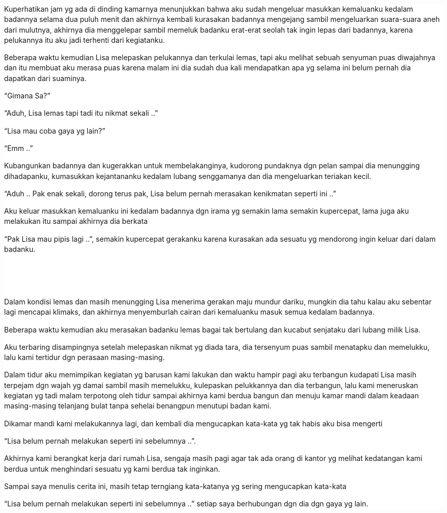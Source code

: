 Kuperhatikan jam yg ada di dinding kamarnya menunjukkan bahwa aku sudah mengeluar masukkan kemaluanku kedalam badannya selama dua puluh menit dan akhirnya kembali kurasakan badannya mengejang sambil mengeluarkan suara-suara aneh dari mulutnya, akhirnya dia menggelepar sambil memeluk badanku erat-erat seolah tak ingin lepas dari badannya, karena pelukannya itu aku jadi terhenti dari kegiatanku.

Beberapa waktu kemudian Lisa melepaskan pelukannya dan terkulai lemas, tapi aku melihat sebuah senyuman puas diwajahnya dan itu membuat aku merasa puas karena malam ini dia sudah dua kali mendapatkan apa yg selama ini belum pernah dia dapatkan dari suaminya.

“Gimana Sa?”

“Aduh, Lisa lemas tapi tadi itu nikmat sekali ..”

“Lisa mau coba gaya yg lain?”

“Emm ..”

Kubangunkan badannya dan kugerakkan untuk membelakanginya, kudorong pundaknya dgn pelan sampai dia menungging dihadapanku, kumasukkan kejantananku kedalam lubang senggamanya dan dia mengeluarkan teriakan kecil.

“Aduh .. Pak enak sekali, dorong terus pak, Lisa belum pernah merasakan kenikmatan seperti ini ..”

Aku keluar masukkan kemaluanku ini kedalam badannya dgn irama yg semakin lama semakin kupercepat, lama juga aku melakukan itu sampai akhirnya dia berkata

“Pak Lisa mau pipis lagi ..”, semakin kupercepat gerakanku karena kurasakan ada sesuatu yg mendorong ingin keluar dari dalam badanku.

&nbsp;

&nbsp;

Dalam kondisi lemas dan masih menungging Lisa menerima gerakan maju mundur dariku, mungkin dia tahu kalau aku sebentar lagi mencapai klimaks, dan akhirnya menyemburlah cairan dari kemaluanku masuk semua kedalam badannya.

Beberapa waktu kemudian aku merasakan badanku lemas bagai tak bertulang dan kucabut senjataku dari lubang milik Lisa.

Aku terbaring disampingnya setelah melepaskan nikmat yg diada tara, dia tersenyum puas sambil menatapku dan memelukku, lalu kami tertidur dgn perasaan masing-masing.

Dalam tidur aku memimpikan kegiatan yg barusan kami lakukan dan waktu hampir pagi aku terbangun kudapati Lisa masih terpejam dgn wajah yg damai sambil masih memelukku, kulepaskan pelukkannya dan dia terbangun, lalu kami meneruskan kegiatan yg tadi malam terpotong oleh tidur sampai akhirnya kami berdua bangun dan menuju kamar mandi dalam keadaan masing-masing telanjang bulat tanpa sehelai benangpun menutupi badan kami.

Dikamar mandi kami melakukannya lagi, dan kembali dia mengucapkan kata-kata yg tak habis aku bisa mengerti

“Lisa belum pernah melakukan seperti ini sebelumnya ..”.

Akhirnya kami berangkat kerja dari rumah Lisa, sengaja masih pagi agar tak ada orang di kantor yg melihat kedatangan kami berdua untuk menghindari sesuatu yg kami berdua tak inginkan.

Sampai saya menulis cerita ini, masih tetap terngiang kata-katanya yg sering mengucapkan kata-kata

“Lisa belum pernah melakukan seperti ini sebelumnya ..” setiap saya berhubungan dgn dia dgn gaya yg lain.
